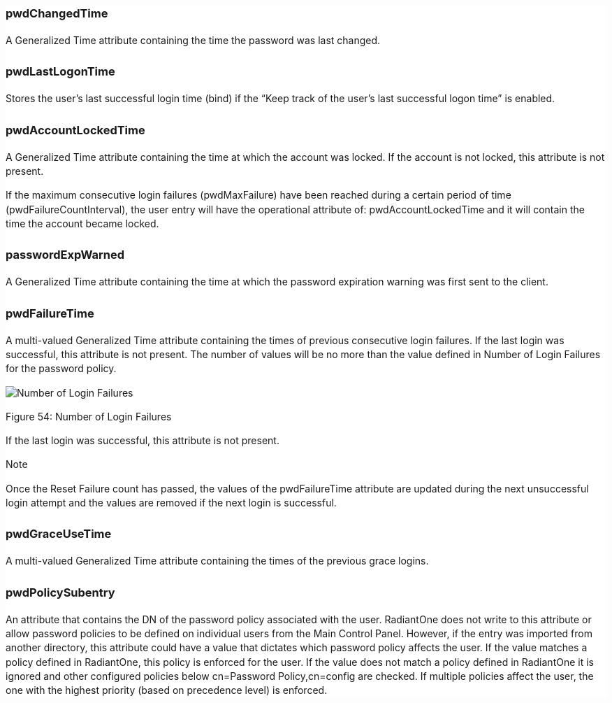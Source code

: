 ### pwdChangedTime

A Generalized Time attribute containing the time the password was last changed.

### pwdLastLogonTime

Stores the user’s last successful login time (bind) if the “Keep track of the user’s last successful logon time” is enabled.

### pwdAccountLockedTime

A Generalized Time attribute containing the time at which the account was locked. If the account is not locked, this attribute is not present.

If the maximum consecutive login failures (pwdMaxFailure) have been reached during a certain period of time (pwdFailureCountInterval), the user entry will have the operational attribute of: pwdAccountLockedTime and it will contain the time the account became locked.

### passwordExpWarned

A Generalized Time attribute containing the time at which the password expiration warning was first sent to the client.

### pwdFailureTime

A multi-valued Generalized Time attribute containing the times of previous consecutive login failures. If the last login was successful, this attribute is not present. The number of values will be no more than the value defined in Number of Login Failures for the password policy.

![Number of Login Failures](Media/Image3.109.jpg)

Figure 54: Number of Login Failures
 
If the last login was successful, this attribute is not present.

>[!note]
>Once the Reset Failure count has passed, the values of the pwdFailureTime attribute are updated during the next unsuccessful login attempt and the values are removed if the next login is successful.

### pwdGraceUseTime

A multi-valued Generalized Time attribute containing the times of the previous grace logins.

### pwdPolicySubentry

An attribute that contains the DN of the password policy associated with the user. RadiantOne does not write to this attribute or allow password policies to be defined on individual users from the Main Control Panel. However, if the entry was imported from another directory, this attribute could have a value that dictates which password policy affects the user. If the value matches a policy defined in RadiantOne, this policy is enforced for the user. If the value does not match a policy defined in RadiantOne it is ignored and other configured policies below cn=Password Policy,cn=config are checked. If multiple policies affect the user, the one with the highest priority (based on precedence level) is enforced.
